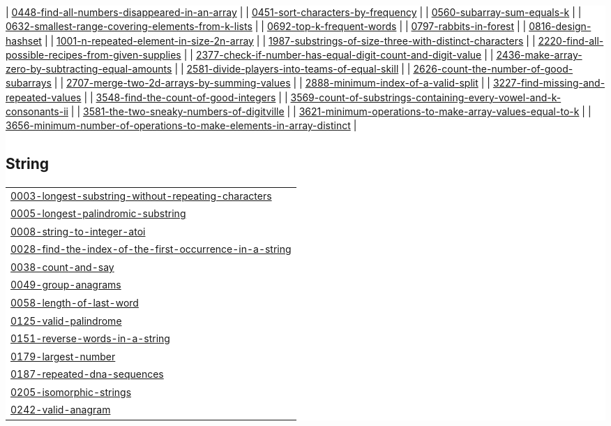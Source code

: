 | [0448-find-all-numbers-disappeared-in-an-array](https://github.com/Shreyansh1207/LeetCode/tree/master/0448-find-all-numbers-disappeared-in-an-array) |
| [0451-sort-characters-by-frequency](https://github.com/Shreyansh1207/LeetCode/tree/master/0451-sort-characters-by-frequency) |
| [0560-subarray-sum-equals-k](https://github.com/Shreyansh1207/LeetCode/tree/master/0560-subarray-sum-equals-k) |
| [0632-smallest-range-covering-elements-from-k-lists](https://github.com/Shreyansh1207/LeetCode/tree/master/0632-smallest-range-covering-elements-from-k-lists) |
| [0692-top-k-frequent-words](https://github.com/Shreyansh1207/LeetCode/tree/master/0692-top-k-frequent-words) |
| [0797-rabbits-in-forest](https://github.com/Shreyansh1207/LeetCode/tree/master/0797-rabbits-in-forest) |
| [0816-design-hashset](https://github.com/Shreyansh1207/LeetCode/tree/master/0816-design-hashset) |
| [1001-n-repeated-element-in-size-2n-array](https://github.com/Shreyansh1207/LeetCode/tree/master/1001-n-repeated-element-in-size-2n-array) |
| [1987-substrings-of-size-three-with-distinct-characters](https://github.com/Shreyansh1207/LeetCode/tree/master/1987-substrings-of-size-three-with-distinct-characters) |
| [2220-find-all-possible-recipes-from-given-supplies](https://github.com/Shreyansh1207/LeetCode/tree/master/2220-find-all-possible-recipes-from-given-supplies) |
| [2377-check-if-number-has-equal-digit-count-and-digit-value](https://github.com/Shreyansh1207/LeetCode/tree/master/2377-check-if-number-has-equal-digit-count-and-digit-value) |
| [2436-make-array-zero-by-subtracting-equal-amounts](https://github.com/Shreyansh1207/LeetCode/tree/master/2436-make-array-zero-by-subtracting-equal-amounts) |
| [2581-divide-players-into-teams-of-equal-skill](https://github.com/Shreyansh1207/LeetCode/tree/master/2581-divide-players-into-teams-of-equal-skill) |
| [2626-count-the-number-of-good-subarrays](https://github.com/Shreyansh1207/LeetCode/tree/master/2626-count-the-number-of-good-subarrays) |
| [2707-merge-two-2d-arrays-by-summing-values](https://github.com/Shreyansh1207/LeetCode/tree/master/2707-merge-two-2d-arrays-by-summing-values) |
| [2888-minimum-index-of-a-valid-split](https://github.com/Shreyansh1207/LeetCode/tree/master/2888-minimum-index-of-a-valid-split) |
| [3227-find-missing-and-repeated-values](https://github.com/Shreyansh1207/LeetCode/tree/master/3227-find-missing-and-repeated-values) |
| [3548-find-the-count-of-good-integers](https://github.com/Shreyansh1207/LeetCode/tree/master/3548-find-the-count-of-good-integers) |
| [3569-count-of-substrings-containing-every-vowel-and-k-consonants-ii](https://github.com/Shreyansh1207/LeetCode/tree/master/3569-count-of-substrings-containing-every-vowel-and-k-consonants-ii) |
| [3581-the-two-sneaky-numbers-of-digitville](https://github.com/Shreyansh1207/LeetCode/tree/master/3581-the-two-sneaky-numbers-of-digitville) |
| [3621-minimum-operations-to-make-array-values-equal-to-k](https://github.com/Shreyansh1207/LeetCode/tree/master/3621-minimum-operations-to-make-array-values-equal-to-k) |
| [3656-minimum-number-of-operations-to-make-elements-in-array-distinct](https://github.com/Shreyansh1207/LeetCode/tree/master/3656-minimum-number-of-operations-to-make-elements-in-array-distinct) |
## String
|  |
| ------- |
| [0003-longest-substring-without-repeating-characters](https://github.com/Shreyansh1207/LeetCode/tree/master/0003-longest-substring-without-repeating-characters) |
| [0005-longest-palindromic-substring](https://github.com/Shreyansh1207/LeetCode/tree/master/0005-longest-palindromic-substring) |
| [0008-string-to-integer-atoi](https://github.com/Shreyansh1207/LeetCode/tree/master/0008-string-to-integer-atoi) |
| [0028-find-the-index-of-the-first-occurrence-in-a-string](https://github.com/Shreyansh1207/LeetCode/tree/master/0028-find-the-index-of-the-first-occurrence-in-a-string) |
| [0038-count-and-say](https://github.com/Shreyansh1207/LeetCode/tree/master/0038-count-and-say) |
| [0049-group-anagrams](https://github.com/Shreyansh1207/LeetCode/tree/master/0049-group-anagrams) |
| [0058-length-of-last-word](https://github.com/Shreyansh1207/LeetCode/tree/master/0058-length-of-last-word) |
| [0125-valid-palindrome](https://github.com/Shreyansh1207/LeetCode/tree/master/0125-valid-palindrome) |
| [0151-reverse-words-in-a-string](https://github.com/Shreyansh1207/LeetCode/tree/master/0151-reverse-words-in-a-string) |
| [0179-largest-number](https://github.com/Shreyansh1207/LeetCode/tree/master/0179-largest-number) |
| [0187-repeated-dna-sequences](https://github.com/Shreyansh1207/LeetCode/tree/master/0187-repeated-dna-sequences) |
| [0205-isomorphic-strings](https://github.com/Shreyansh1207/LeetCode/tree/master/0205-isomorphic-strings) |
| [0242-valid-anagram](https://github.com/Shreyansh1207/LeetCode/tree/master/0242-valid-anagram) |